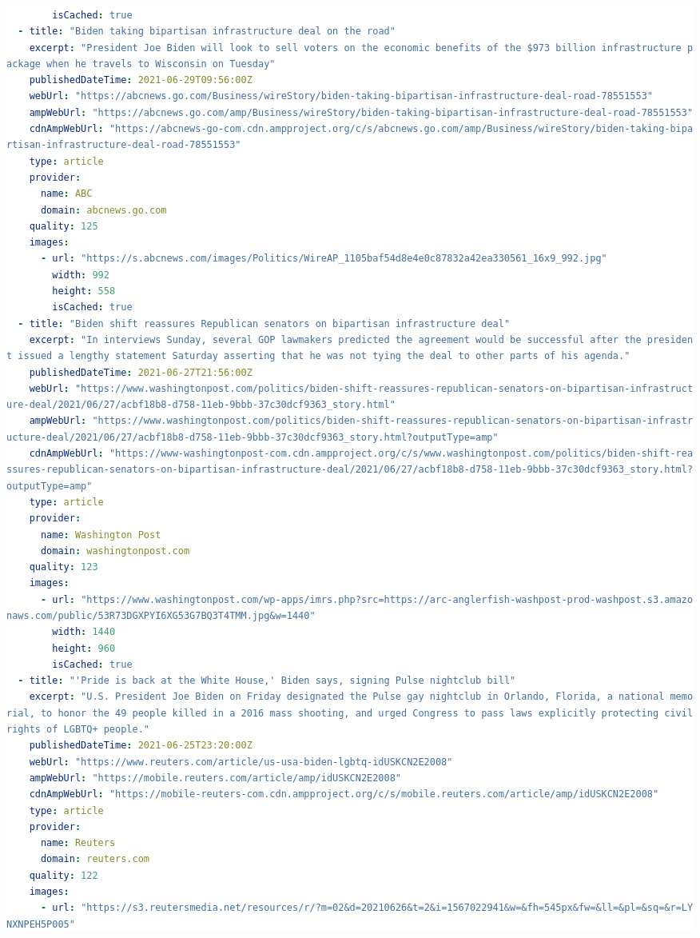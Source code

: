 ```yaml
        isCached: true
  - title: "Biden taking bipartisan infrastructure deal on the road"
    excerpt: "President Joe Biden will look to sell voters on the economic benefits of the $973 billion infrastructure package when he travels to Wisconsin on Tuesday"
    publishedDateTime: 2021-06-29T09:56:00Z
    webUrl: "https://abcnews.go.com/Business/wireStory/biden-taking-bipartisan-infrastructure-deal-road-78551553"
    ampWebUrl: "https://abcnews.go.com/amp/Business/wireStory/biden-taking-bipartisan-infrastructure-deal-road-78551553"
    cdnAmpWebUrl: "https://abcnews-go-com.cdn.ampproject.org/c/s/abcnews.go.com/amp/Business/wireStory/biden-taking-bipartisan-infrastructure-deal-road-78551553"
    type: article
    provider:
      name: ABC
      domain: abcnews.go.com
    quality: 125
    images:
      - url: "https://s.abcnews.com/images/Politics/WireAP_1105baf54d8e4e0c87832a42ea330561_16x9_992.jpg"
        width: 992
        height: 558
        isCached: true
  - title: "Biden shift reassures Republican senators on bipartisan infrastructure deal"
    excerpt: "In interviews Sunday, several GOP lawmakers predicted the agreement would be successful after the president issued a lengthy statement Saturday asserting that he was not tying the deal to other parts of his agenda."
    publishedDateTime: 2021-06-27T21:56:00Z
    webUrl: "https://www.washingtonpost.com/politics/biden-shift-reassures-republican-senators-on-bipartisan-infrastructure-deal/2021/06/27/acbf18b8-d758-11eb-9bbb-37c30dcf9363_story.html"
    ampWebUrl: "https://www.washingtonpost.com/politics/biden-shift-reassures-republican-senators-on-bipartisan-infrastructure-deal/2021/06/27/acbf18b8-d758-11eb-9bbb-37c30dcf9363_story.html?outputType=amp"
    cdnAmpWebUrl: "https://www-washingtonpost-com.cdn.ampproject.org/c/s/www.washingtonpost.com/politics/biden-shift-reassures-republican-senators-on-bipartisan-infrastructure-deal/2021/06/27/acbf18b8-d758-11eb-9bbb-37c30dcf9363_story.html?outputType=amp"
    type: article
    provider:
      name: Washington Post
      domain: washingtonpost.com
    quality: 123
    images:
      - url: "https://www.washingtonpost.com/wp-apps/imrs.php?src=https://arc-anglerfish-washpost-prod-washpost.s3.amazonaws.com/public/53R73DGXPYI6XG53G7BQ3T4TMM.jpg&w=1440"
        width: 1440
        height: 960
        isCached: true
  - title: "'Pride is back at the White House,' Biden says, signing Pulse nightclub bill"
    excerpt: "U.S. President Joe Biden on Friday designated the Pulse gay nightclub in Orlando, Florida, a national memorial, to honor the 49 people killed in a 2016 mass shooting, and urged Congress to pass laws explicitly protecting civil rights of LGBTQ+ people."
    publishedDateTime: 2021-06-25T23:20:00Z
    webUrl: "https://www.reuters.com/article/us-usa-biden-lgbtq-idUSKCN2E2008"
    ampWebUrl: "https://mobile.reuters.com/article/amp/idUSKCN2E2008"
    cdnAmpWebUrl: "https://mobile-reuters-com.cdn.ampproject.org/c/s/mobile.reuters.com/article/amp/idUSKCN2E2008"
    type: article
    provider:
      name: Reuters
      domain: reuters.com
    quality: 122
    images:
      - url: "https://s3.reutersmedia.net/resources/r/?m=02&d=20210626&t=2&i=1567022941&w=&fh=545px&fw=&ll=&pl=&sq=&r=LYNXNPEH5P005"
```